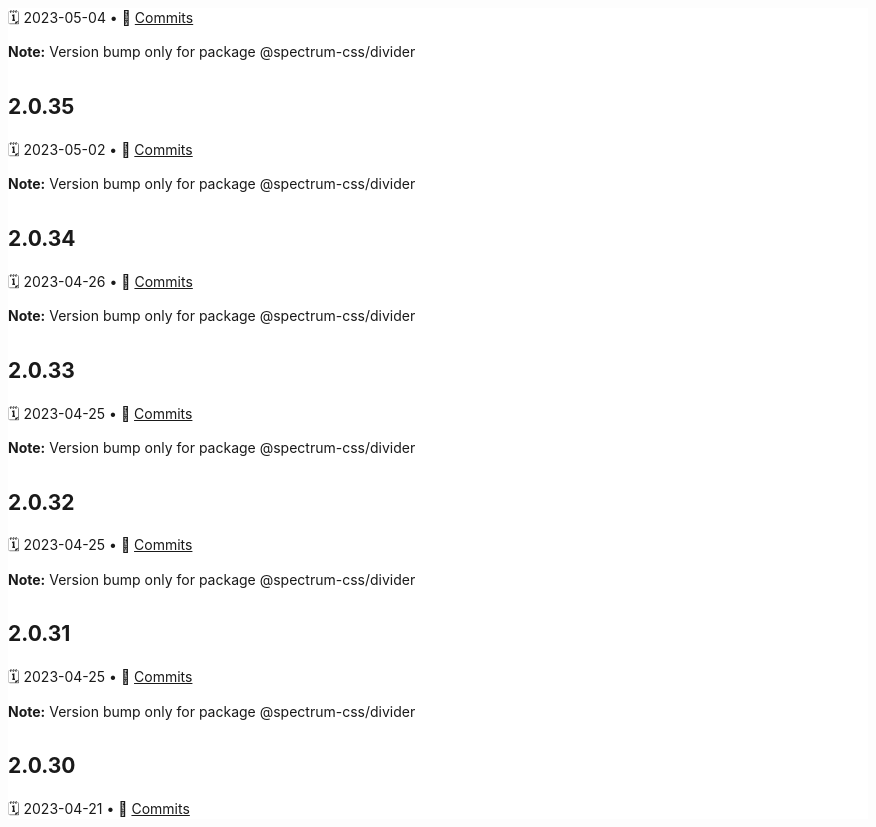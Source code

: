🗓 2023-05-04 • 📝 [Commits](https://github.com/adobe/spectrum-css/compare/@spectrum-css/divider@2.0.35...@spectrum-css/divider@2.0.36)

**Note:** Version bump only for package @spectrum-css/divider

<a name="2.0.35"></a>

## 2.0.35

🗓 2023-05-02 • 📝 [Commits](https://github.com/adobe/spectrum-css/compare/@spectrum-css/divider@2.0.34...@spectrum-css/divider@2.0.35)

**Note:** Version bump only for package @spectrum-css/divider

<a name="2.0.34"></a>

## 2.0.34

🗓 2023-04-26 • 📝 [Commits](https://github.com/adobe/spectrum-css/compare/@spectrum-css/divider@2.0.33...@spectrum-css/divider@2.0.34)

**Note:** Version bump only for package @spectrum-css/divider

<a name="2.0.33"></a>

## 2.0.33

🗓 2023-04-25 • 📝 [Commits](https://github.com/adobe/spectrum-css/compare/@spectrum-css/divider@2.0.31...@spectrum-css/divider@2.0.33)

**Note:** Version bump only for package @spectrum-css/divider

<a name="2.0.32"></a>

## 2.0.32

🗓 2023-04-25 • 📝 [Commits](https://github.com/adobe/spectrum-css/compare/@spectrum-css/divider@2.0.31...@spectrum-css/divider@2.0.32)

**Note:** Version bump only for package @spectrum-css/divider

<a name="2.0.31"></a>

## 2.0.31

🗓 2023-04-25 • 📝 [Commits](https://github.com/adobe/spectrum-css/compare/@spectrum-css/divider@2.0.30...@spectrum-css/divider@2.0.31)

**Note:** Version bump only for package @spectrum-css/divider

<a name="2.0.30"></a>

## 2.0.30

🗓 2023-04-21 • 📝 [Commits](https://github.com/adobe/spectrum-css/compare/@spectrum-css/divider@2.0.29...@spectrum-css/divider@2.0.30)
